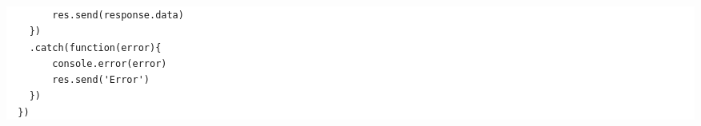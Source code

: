 ```
        res.send(response.data)
    })
    .catch(function(error){
        console.error(error)
        res.send('Error')
    })
  })
```

